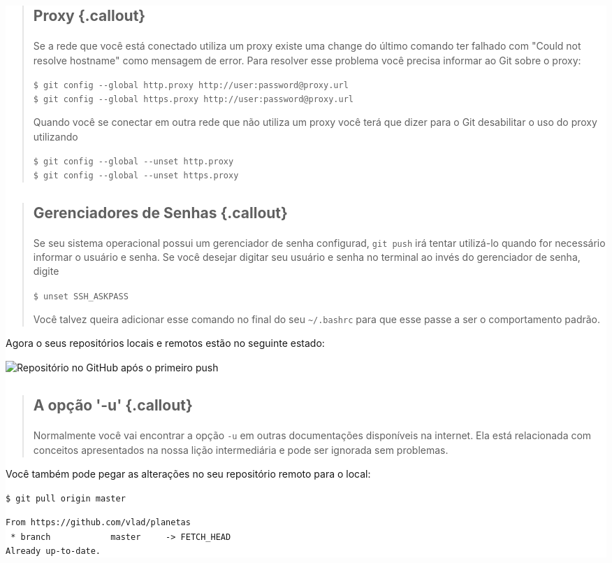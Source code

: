 > ## Proxy {.callout}
>
> Se a rede que você está conectado utiliza um proxy existe uma change do último
> comando ter falhado com "Could not resolve hostname" como mensagem de error.
> Para resolver esse problema você precisa informar ao Git sobre o proxy:
>
> ~~~ {.bash}
> $ git config --global http.proxy http://user:password@proxy.url
> $ git config --global https.proxy http://user:password@proxy.url
> ~~~
>
> Quando você se conectar em outra rede que não utiliza um proxy você terá que
> dizer para o Git desabilitar o uso do proxy utilizando
>
> ~~~ {.bash}
> $ git config --global --unset http.proxy
> $ git config --global --unset https.proxy
> ~~~

> ## Gerenciadores de Senhas {.callout}
>
> Se seu sistema operacional possui um gerenciador de senha configurad,
> `git push` irá tentar utilizá-lo quando for necessário informar o usuário e
> senha. Se você desejar digitar seu usuário e senha no terminal ao invés do
> gerenciador de senha, digite
>
> ~~~ {.bash}
> $ unset SSH_ASKPASS
> ~~~
>
> Você talvez queira adicionar esse comando no final do seu `~/.bashrc`
> para que esse passe a ser o comportamento padrão.

Agora o seus repositórios locais e remotos estão no seguinte estado:

<img src="fig/github-repo-after-first-push.svg" alt="Repositório no GitHub após o primeiro push" />

> ## A opção '-u' {.callout}
>
> Normalmente você vai encontrar a opção `-u` em outras documentações
> disponíveis na internet. Ela está relacionada com conceitos apresentados na
> nossa lição intermediária e pode ser ignorada sem problemas.

Você também pode pegar as alterações no seu repositório remoto para o local:

~~~ {.bash}
$ git pull origin master
~~~
~~~ {.output}
From https://github.com/vlad/planetas
 * branch            master     -> FETCH_HEAD
Already up-to-date.
~~~
